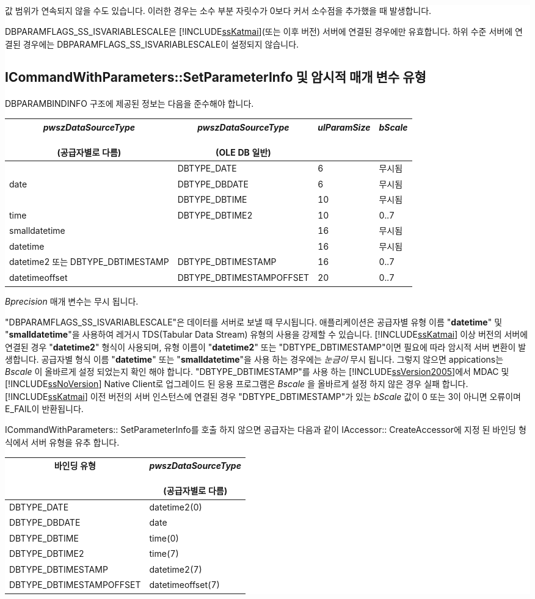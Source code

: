  값 범위가 연속되지 않을 수도 있습니다. 이러한 경우는 소수 부분 자릿수가 0보다 커서 소수점을 추가했을 때 발생합니다.  
  
 DBPARAMFLAGS_SS_ISVARIABLESCALE은 [!INCLUDE[ssKatmai](../../includes/sskatmai-md.md)](또는 이후 버전) 서버에 연결된 경우에만 유효합니다. 하위 수준 서버에 연결된 경우에는 DBPARAMFLAGS_SS_ISVARIABLESCALE이 설정되지 않습니다.  
  
## <a name="icommandwithparameterssetparameterinfo-and-implied-parameter-types"></a>ICommandWithParameters::SetParameterInfo 및 암시적 매개 변수 유형  
 DBPARAMBINDINFO 구조에 제공된 정보는 다음을 준수해야 합니다.  
  
|*pwszDataSourceType*<br /><br /> (공급자별로 다름)|*pwszDataSourceType*<br /><br /> (OLE DB 일반)|*ulParamSize*|*bScale*|  
|----------------------------------------------------|-------------------------------------------------|-------------------|--------------|  
||DBTYPE_DATE|6|무시됨|  
|date|DBTYPE_DBDATE|6|무시됨|  
||DBTYPE_DBTIME|10|무시됨|  
|time|DBTYPE_DBTIME2|10|0..7|  
|smalldatetime||16|무시됨|  
|datetime||16|무시됨|  
|datetime2 또는 DBTYPE_DBTIMESTAMP|DBTYPE_DBTIMESTAMP|16|0..7|  
|datetimeoffset|DBTYPE_DBTIMESTAMPOFFSET|20|0..7|  
  
 *Bprecision* 매개 변수는 무시 됩니다.  
  
 "DBPARAMFLAGS_SS_ISVARIABLESCALE"은 데이터를 서버로 보낼 때 무시됩니다. 애플리케이션은 공급자별 유형 이름 "**datetime**" 및 "**smalldatetime**"을 사용하여 레거시 TDS(Tabular Data Stream) 유형의 사용을 강제할 수 있습니다. [!INCLUDE[ssKatmai](../../includes/sskatmai-md.md)] 이상 버전의 서버에 연결된 경우 "**datetime2**" 형식이 사용되며, 유형 이름이 "**datetime2**" 또는 "DBTYPE_DBTIMESTAMP"이면 필요에 따라 암시적 서버 변환이 발생합니다. 공급자별 형식 이름 "**datetime**" 또는 "**smalldatetime**"을 사용 하는 경우에는 *눈금이* 무시 됩니다. 그렇지 않으면 appications는 *Bscale* 이 올바르게 설정 되었는지 확인 해야 합니다. "DBTYPE_DBTIMESTAMP"를 사용 하는 [!INCLUDE[ssVersion2005](../../includes/ssversion2005-md.md)]에서 MDAC 및 [!INCLUDE[ssNoVersion](../../includes/ssnoversion-md.md)] Native Client로 업그레이드 된 응용 프로그램은 *Bscale* 을 올바르게 설정 하지 않은 경우 실패 합니다. [!INCLUDE[ssKatmai](../../includes/sskatmai-md.md)] 이전 버전의 서버 인스턴스에 연결된 경우 "DBTYPE_DBTIMESTAMP"가 있는 *bScale* 값이 0 또는 3이 아니면 오류이며 E_FAIL이 반환됩니다.  
  
 ICommandWithParameters:: SetParameterInfo를 호출 하지 않으면 공급자는 다음과 같이 IAccessor:: CreateAccessor에 지정 된 바인딩 형식에서 서버 유형을 유추 합니다.  
  
|바인딩 유형|*pwszDataSourceType*<br /><br /> (공급자별로 다름)|  
|------------------|----------------------------------------------------|  
|DBTYPE_DATE|datetime2(0)|  
|DBTYPE_DBDATE|date|  
|DBTYPE_DBTIME|time(0)|  
|DBTYPE_DBTIME2|time(7)|  
|DBTYPE_DBTIMESTAMP|datetime2(7)|  
|DBTYPE_DBTIMESTAMPOFFSET|datetimeoffset(7)|  
  